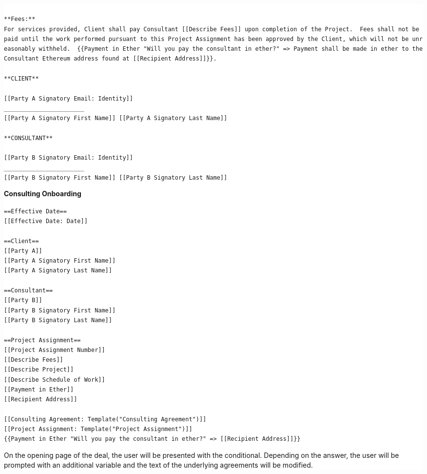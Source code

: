 ```

**Fees:**
For services provided, Client shall pay Consultant [[Describe Fees]] upon completion of the Project.  Fees shall not be paid until the work performed pursuant to this Project Assignment has been approved by the Client, which will not be unreasonably withheld.  {{Payment in Ether "Will you pay the consultant in ether?" => Payment shall be made in ether to the Consultant Ethereum address found at [[Recipient Address]]}}.

**CLIENT**

[[Party A Signatory Email: Identity]]
_______________________
[[Party A Signatory First Name]] [[Party A Signatory Last Name]]

**CONSULTANT**

[[Party B Signatory Email: Identity]]
_______________________
[[Party B Signatory First Name]] [[Party B Signatory Last Name]]
```

**Consulting Onboarding**

```
==Effective Date==
[[Effective Date: Date]]

==Client==
[[Party A]]
[[Party A Signatory First Name]]
[[Party A Signatory Last Name]]

==Consultant==
[[Party B]]
[[Party B Signatory First Name]]
[[Party B Signatory Last Name]]

==Project Assignment==
[[Project Assignment Number]]
[[Describe Fees]]
[[Describe Project]]
[[Describe Schedule of Work]]
[[Payment in Ether]]
[[Recipient Address]]

[[Consulting Agreement: Template("Consulting Agreement")]]
[[Project Assignment: Template("Project Assignment")]]
{{Payment in Ether "Will you pay the consultant in ether?" => [[Recipient Address]]}}
```

On the opening page of the deal, the user will be presented with the conditional. Depending on the answer, the user will be prompted with an additional variable and the text of the underlying agreements will be modified.
